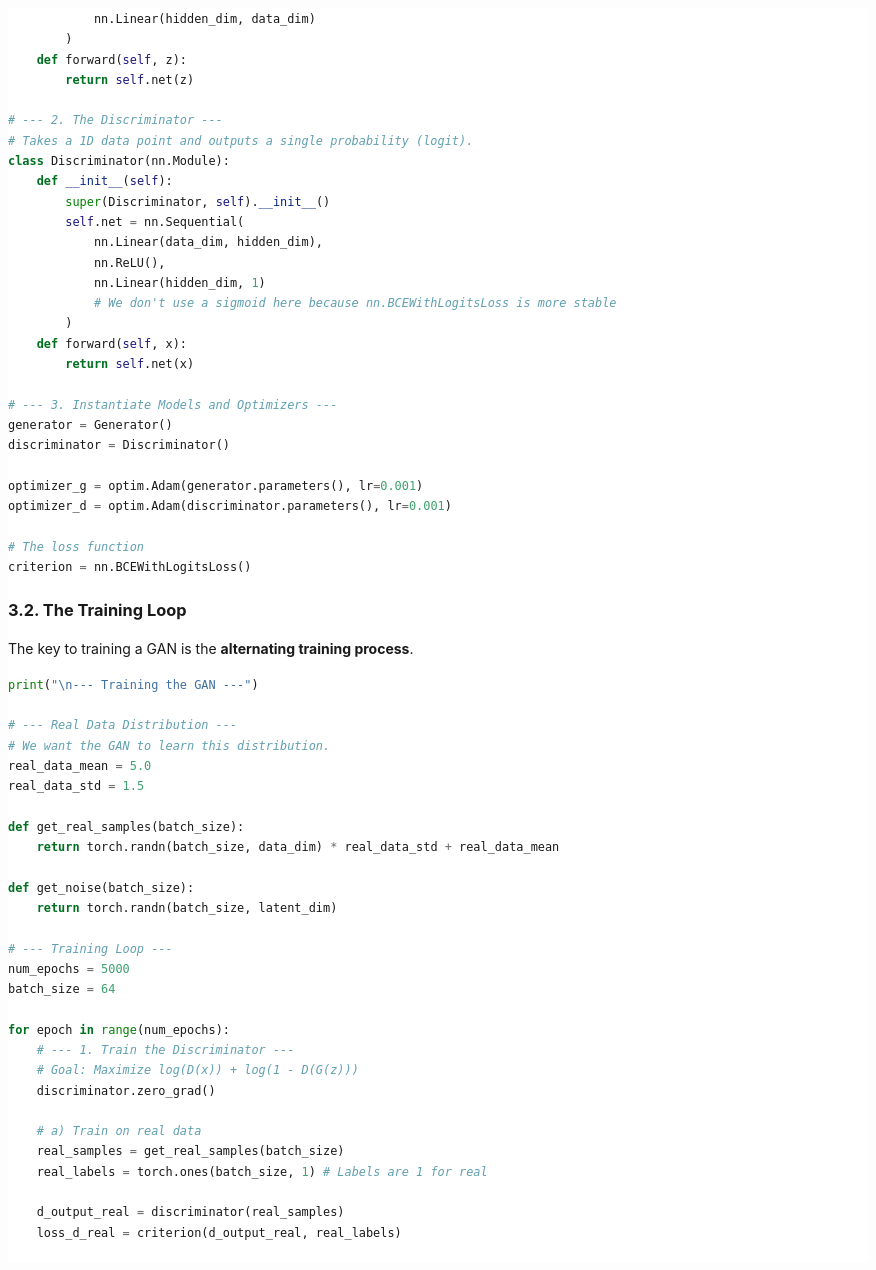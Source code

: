 ```python
            nn.Linear(hidden_dim, data_dim)
        )
    def forward(self, z):
        return self.net(z)

# --- 2. The Discriminator ---
# Takes a 1D data point and outputs a single probability (logit).
class Discriminator(nn.Module):
    def __init__(self):
        super(Discriminator, self).__init__()
        self.net = nn.Sequential(
            nn.Linear(data_dim, hidden_dim),
            nn.ReLU(),
            nn.Linear(hidden_dim, 1)
            # We don't use a sigmoid here because nn.BCEWithLogitsLoss is more stable
        )
    def forward(self, x):
        return self.net(x)

# --- 3. Instantiate Models and Optimizers ---
generator = Generator()
discriminator = Discriminator()

optimizer_g = optim.Adam(generator.parameters(), lr=0.001)
optimizer_d = optim.Adam(discriminator.parameters(), lr=0.001)

# The loss function
criterion = nn.BCEWithLogitsLoss()
```

### 3.2. The Training Loop

The key to training a GAN is the **alternating training process**.

```python
print("\n--- Training the GAN ---")

# --- Real Data Distribution ---
# We want the GAN to learn this distribution.
real_data_mean = 5.0
real_data_std = 1.5

def get_real_samples(batch_size):
    return torch.randn(batch_size, data_dim) * real_data_std + real_data_mean

def get_noise(batch_size):
    return torch.randn(batch_size, latent_dim)

# --- Training Loop ---
num_epochs = 5000
batch_size = 64

for epoch in range(num_epochs):
    # --- 1. Train the Discriminator ---
    # Goal: Maximize log(D(x)) + log(1 - D(G(z)))
    discriminator.zero_grad()
    
    # a) Train on real data
    real_samples = get_real_samples(batch_size)
    real_labels = torch.ones(batch_size, 1) # Labels are 1 for real
    
    d_output_real = discriminator(real_samples)
    loss_d_real = criterion(d_output_real, real_labels)
    
```